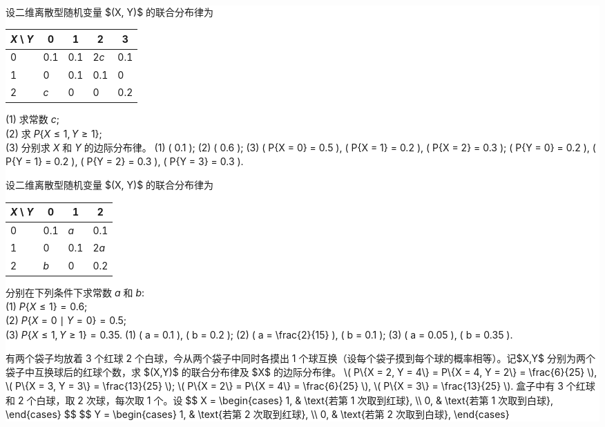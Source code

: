<problem>
设二维离散型随机变量 $(X, Y)$ 的联合分布律为

| $X$ \ $Y$ | 0   | 1   | 2   | 3   |
|-----------|-----|-----|-----|-----|
| 0         | 0.1 | 0.1 | $2c$ | 0.1 |
| 1         | 0   | 0.1 | 0.1 | 0   |
| 2         | $c$ | 0   | 0   | 0.2 |

(1) 求常数 $c$;  
(2) 求 $P\{X \leq 1, Y \geq 1\}$;  
(3) 分别求 $X$ 和 $Y$ 的边际分布律。
<problem/>
<answer>
(1) \( 0.1 \); (2) \( 0.6 \);
(3) \( P\{X = 0\} = 0.5 \), \( P\{X = 1\} = 0.2 \), \( P\{X = 2\} = 0.3 \);
\( P\{Y = 0\} = 0.2 \), \( P\{Y = 1\} = 0.2 \), \( P\{Y = 2\} = 0.3 \), \( P\{Y = 3\} = 0.3 \).
<answer/>

<problem>
设二维离散型随机变量 $(X, Y)$ 的联合分布律为

| $X$ \ $Y$ | 0   | 1   | 2   |
|-----------|-----|-----|-----|
| 0         | 0.1 | $a$ | 0.1 |
| 1         | 0   | 0.1 | $2a$ |
| 2         | $b$ | 0   | 0.2 |

分别在下列条件下求常数 $a$ 和 $b$:  
(1) $P\{X \leq 1\} = 0.6$;  
(2) $P\{X = 0 \mid Y = 0\} = 0.5$;  
(3) $P\{X \leq 1, Y \geq 1\} = 0.35$.
<problem/>
<answer>
(1) \( a = 0.1 \), \( b = 0.2 \); (2) \( a = \frac{2}{15} \), \( b = 0.1 \); (3) \( a = 0.05 \), \( b = 0.35 \).
<answer/>

<problem>
有两个袋子均放着 3 个红球 2 个白球，今从两个袋子中同时各摸出 1 个球互换（设每个袋子摸到每个球的概率相等）。记$X,Y$ 分别为两个袋子中互换球后的红球个数，求 $(X,Y)$ 的联合分布律及 $X$ 的边际分布律。
<problem/>
<answer>
\( P\{X = 2, Y = 4\} = P\{X = 4, Y = 2\} = \frac{6}{25} \), \( P\{X = 3, Y = 3\} = \frac{13}{25} \);
\( P\{X = 2\} = P\{X = 4\} = \frac{6}{25} \), \( P\{X = 3\} = \frac{13}{25} \).
<answer/>

<problem>
盒子中有 3 个红球和 2 个白球，取 2 次球，每次取 1 个。设
$$
X = 
\begin{cases} 
1, & \text{若第 1 次取到红球}, \\ 
0, & \text{若第 1 次取到白球}, 
\end{cases}
$$
$$
Y = 
\begin{cases} 
1, & \text{若第 2 次取到红球}, \\ 
0, & \text{若第 2 次取到白球}, 
\end{cases}